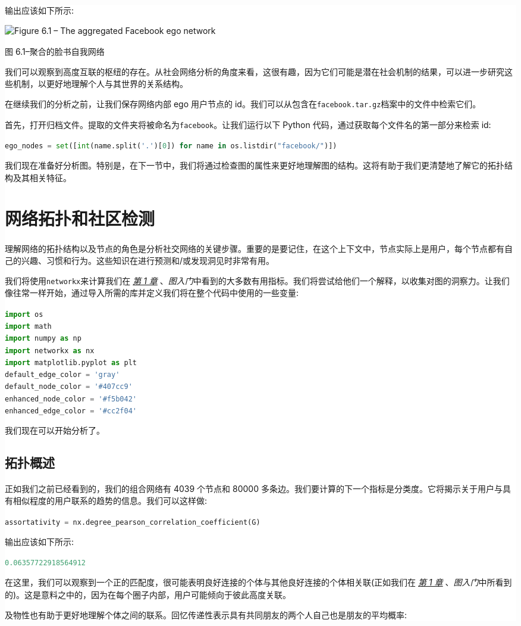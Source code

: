 输出应该如下所示:

![Figure 6.1 – The aggregated Facebook ego network
](img/B16069_06_01.jpg)

图 6.1–聚合的脸书自我网络

我们可以观察到高度互联的枢纽的存在。从社会网络分析的角度来看，这很有趣，因为它们可能是潜在社会机制的结果，可以进一步研究这些机制，以更好地理解个人与其世界的关系结构。

在继续我们的分析之前，让我们保存网络内部 ego 用户节点的 id。我们可以从包含在`facebook.tar.gz`档案中的文件中检索它们。

首先，打开归档文件。提取的文件夹将被命名为`facebook`。让我们运行以下 Python 代码，通过获取每个文件名的第一部分来检索 id:

```py
ego_nodes = set([int(name.split('.')[0]) for name in os.listdir("facebook/")])
```

我们现在准备好分析图。特别是，在下一节中，我们将通过检查图的属性来更好地理解图的结构。这将有助于我们更清楚地了解它的拓扑结构及其相关特征。

# 网络拓扑和社区检测

理解网络的拓扑结构以及节点的角色是分析社交网络的关键步骤。重要的是要记住，在这个上下文中，节点实际上是用户，每个节点都有自己的兴趣、习惯和行为。这些知识在进行预测和/或发现洞见时非常有用。

我们将使用`networkx`来计算我们在 [*第 1 章*](B16069_01_Final_JM_ePub.xhtml#_idTextAnchor014) 、*图入门*中看到的大多数有用指标。我们将尝试给他们一个解释，以收集对图的洞察力。让我们像往常一样开始，通过导入所需的库并定义我们将在整个代码中使用的一些变量:

```py
import os
import math
import numpy as np
import networkx as nx
import matplotlib.pyplot as plt
default_edge_color = 'gray'
default_node_color = '#407cc9'
enhanced_node_color = '#f5b042'
enhanced_edge_color = '#cc2f04'
```

我们现在可以开始分析了。

## 拓扑概述

正如我们之前已经看到的，我们的组合网络有 4039 个节点和 80000 多条边。我们要计算的下一个指标是分类度。它将揭示关于用户与具有相似程度的用户联系的趋势的信息。我们可以这样做:

```py
assortativity = nx.degree_pearson_correlation_coefficient(G)
```

输出应该如下所示:

```py
0.06357722918564912
```

在这里，我们可以观察到一个正的匹配度，很可能表明良好连接的个体与其他良好连接的个体相关联(正如我们在 [*第 1 章*](B16069_01_Final_JM_ePub.xhtml#_idTextAnchor014) 、*图入门*中所看到的)。这是意料之中的，因为在每个圈子内部，用户可能倾向于彼此高度关联。

及物性也有助于更好地理解个体之间的联系。回忆传递性表示具有共同朋友的两个人自己也是朋友的平均概率:
